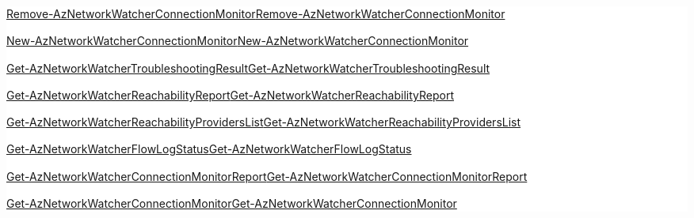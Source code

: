 [<span data-ttu-id="a26c7-169">Remove-AzNetworkWatcherConnectionMonitor</span><span class="sxs-lookup"><span data-stu-id="a26c7-169">Remove-AzNetworkWatcherConnectionMonitor</span></span>](./Remove-AzNetworkWatcherConnectionMonitor.md)

[<span data-ttu-id="a26c7-170">New-AzNetworkWatcherConnectionMonitor</span><span class="sxs-lookup"><span data-stu-id="a26c7-170">New-AzNetworkWatcherConnectionMonitor</span></span>](./New-AzNetworkWatcherConnectionMonitor.md)

[<span data-ttu-id="a26c7-171">Get-AzNetworkWatcherTroubleshootingResult</span><span class="sxs-lookup"><span data-stu-id="a26c7-171">Get-AzNetworkWatcherTroubleshootingResult</span></span>](./Get-AzNetworkWatcherTroubleshootingResult.md)

[<span data-ttu-id="a26c7-172">Get-AzNetworkWatcherReachabilityReport</span><span class="sxs-lookup"><span data-stu-id="a26c7-172">Get-AzNetworkWatcherReachabilityReport</span></span>](./Get-AzNetworkWatcherReachabilityReport.md)

[<span data-ttu-id="a26c7-173">Get-AzNetworkWatcherReachabilityProvidersList</span><span class="sxs-lookup"><span data-stu-id="a26c7-173">Get-AzNetworkWatcherReachabilityProvidersList</span></span>](./Get-AzNetworkWatcherReachabilityProvidersList.md)

[<span data-ttu-id="a26c7-174">Get-AzNetworkWatcherFlowLogStatus</span><span class="sxs-lookup"><span data-stu-id="a26c7-174">Get-AzNetworkWatcherFlowLogStatus</span></span>](./Get-AzNetworkWatcherFlowLogStatus.md)

[<span data-ttu-id="a26c7-175">Get-AzNetworkWatcherConnectionMonitorReport</span><span class="sxs-lookup"><span data-stu-id="a26c7-175">Get-AzNetworkWatcherConnectionMonitorReport</span></span>](./Get-AzNetworkWatcherConnectionMonitorReport.md)

[<span data-ttu-id="a26c7-176">Get-AzNetworkWatcherConnectionMonitor</span><span class="sxs-lookup"><span data-stu-id="a26c7-176">Get-AzNetworkWatcherConnectionMonitor</span></span>](./Get-AzNetworkWatcherConnectionMonitor.md)
